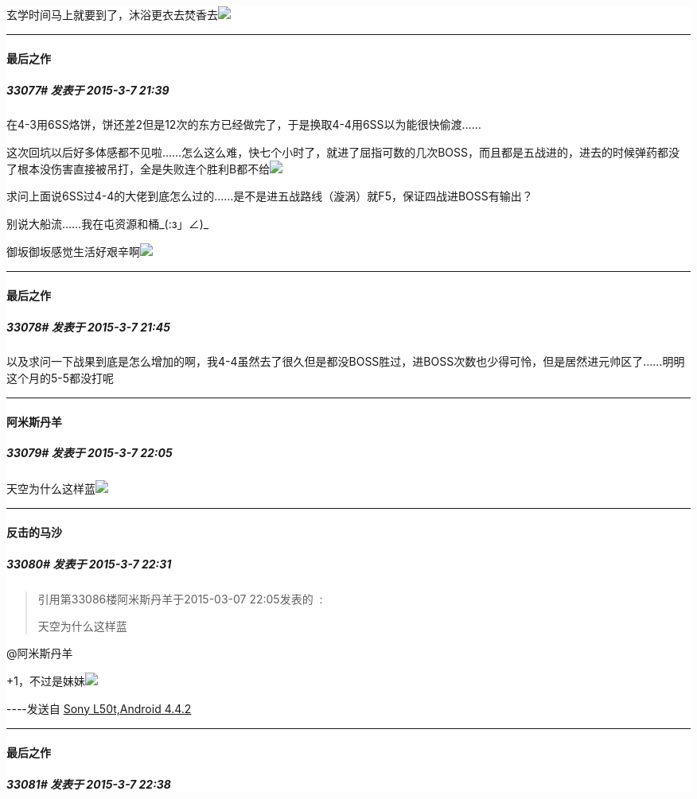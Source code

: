 
玄学时间马上就要到了，沐浴更衣去焚香去<img src="https://static.saraba1st.com/image/smiley/face/18.gif" referrerpolicy="no-referrer">


*****

####  最后之作  
##### 33077#       发表于 2015-3-7 21:39


在4-3用6SS烙饼，饼还差2但是12次的东方已经做完了，于是换取4-4用6SS以为能很快偷渡……

这次回坑以后好多体感都不见啦……怎么这么难，快七个小时了，就进了屈指可数的几次BOSS，而且都是五战进的，进去的时候弹药都没了根本没伤害直接被吊打，全是失败连个胜利B都不给<img src="https://static.saraba1st.com/image/smiley/face/191.gif" referrerpolicy="no-referrer">

求问上面说6SS过4-4的大佬到底怎么过的……是不是进五战路线（漩涡）就F5，保证四战进BOSS有输出？

别说大船流……我在屯资源和桶_(:з」∠)_

御坂御坂感觉生活好艰辛啊<img src="https://static.saraba1st.com/image/smiley/face/02.gif" referrerpolicy="no-referrer">


*****

####  最后之作  
##### 33078#       发表于 2015-3-7 21:45


以及求问一下战果到底是怎么增加的啊，我4-4虽然去了很久但是都没BOSS胜过，进BOSS次数也少得可怜，但是居然进元帅区了……明明这个月的5-5都没打呢


*****

####  阿米斯丹羊  
##### 33079#       发表于 2015-3-7 22:05


天空为什么这样蓝<img src="https://static.saraba1st.com/image/smiley/nq/010.gif" referrerpolicy="no-referrer">


*****

####  反击的马沙  
##### 33080#       发表于 2015-3-7 22:31


<blockquote>引用第33086楼阿米斯丹羊于2015-03-07 22:05发表的  :

天空为什么这样蓝</blockquote>
@阿米斯丹羊

+1，不过是妹妹<img src="https://static.saraba1st.com/image/smiley/face/54.gif" referrerpolicy="no-referrer">


----发送自 [Sony L50t,Android 4.4.2](http://stage1.5j4m.com/?1.17) 


*****

####  最后之作  
##### 33081#       发表于 2015-3-7 22:38
